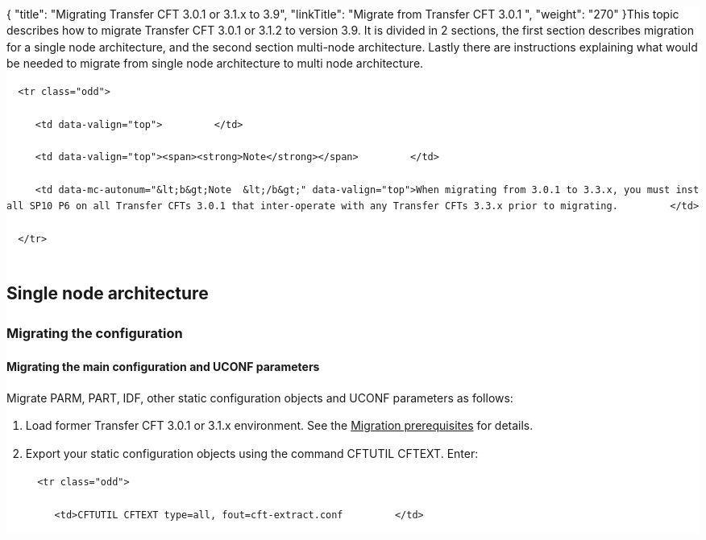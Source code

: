 {
    "title": "Migrating Transfer CFT 3.0.1 or 3.1.x to 3.9",
    "linkTitle": "Migrate from Transfer CFT 3.0.1 ",
    "weight": "270"
}This topic describes how to migrate Transfer CFT 3.0.1 or 3.1.2 to version 3.9. It is divided in 2 sections, the first section describes migration for a single node architecture, and the second section multi-node architecture. Lastly there are instructions explaining what would be needed to migrate from single node architecture to multi node architecture.



<table data-cellpadding="0" data-cellspacing="0">

   <tbody>

      <tr class="odd">

         <td data-valign="top">         </td>

         <td data-valign="top"><span><strong>Note</strong></span>         </td>

         <td data-mc-autonum="&lt;b&gt;Note  &lt;/b&gt;" data-valign="top">When migrating from 3.0.1 to 3.3.x, you must install SP10 P6 on all Transfer CFTs 3.0.1 that inter-operate with any Transfer CFTs 3.3.x prior to migrating.         </td>

      </tr>

   </tbody>

</table>



## Single node architecture



### Migrating the configuration



#### Migrating the main configuration and UCONF parameters



Migrate PARM, PART, IDF, other static configuration objects and UCONF parameters as follows:



1.  Load former Transfer CFT 3.0.1 or 3.1.x environment. See the [Migration prerequisites](transfercft/cft_intro_install/windows_install_start_here/upgrade_start_here/load_the_environment) for details.

2.  Export your static configuration objects using the command CFTUTIL CFTEXT. Enter:  

    <table data-cellspacing="0">

       <tbody>

          <tr class="odd">

             <td>CFTUTIL CFTEXT type=all, fout=cft-extract.conf         </td>
